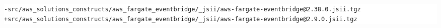 ```
-src/aws_solutions_constructs/aws_fargate_eventbridge/_jsii/aws-fargate-eventbridge@2.38.0.jsii.tgz
+src/aws_solutions_constructs/aws_fargate_eventbridge/_jsii/aws-fargate-eventbridge@2.9.0.jsii.tgz
```

